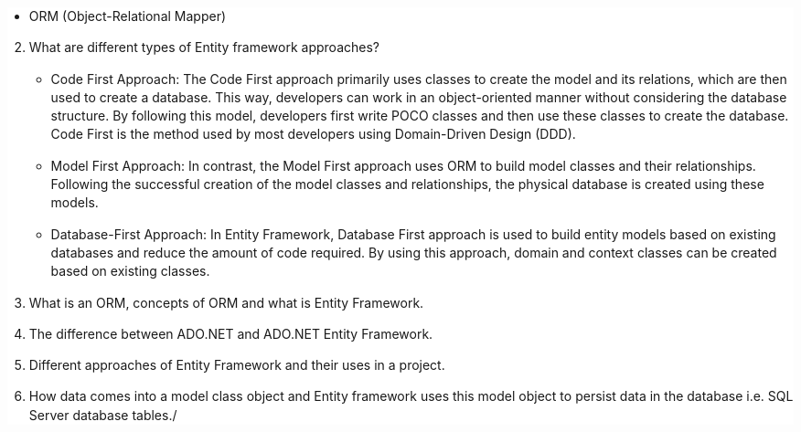    - ORM (Object-Relational Mapper)

2. What are different types of Entity framework approaches?

   - Code First Approach: The Code First approach primarily uses classes to create the model and its relations, which are then used to create a database. This way, developers can work in an object-oriented manner without considering the database structure. By following this model, developers first write POCO classes and then use these classes to create the database. Code First is the method used by most developers using Domain-Driven Design (DDD).

   - Model First Approach: In contrast, the Model First approach uses ORM to build model classes and their relationships. Following the successful creation of the model classes and relationships, the physical database is created using these models.

   - Database-First Approach: In Entity Framework, Database First approach is used to build entity models based on existing databases and reduce the amount of code required. By using this approach, domain and context classes can be created based on existing classes.

3. What is an ORM, concepts of ORM and what is Entity Framework.
4. The difference between ADO.NET and ADO.NET Entity Framework.
5. Different approaches of Entity Framework and their uses in a project.
6. How data comes into a model class object and Entity framework uses this model object to persist data in the database i.e. SQL Server database tables./
